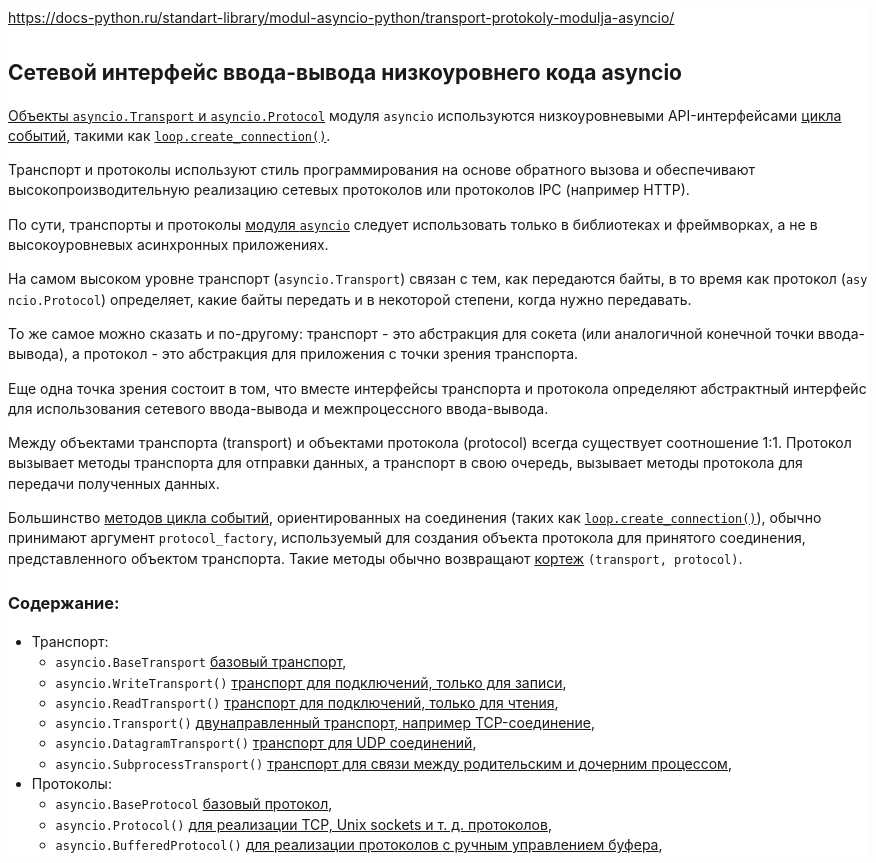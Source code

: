 https://docs-python.ru/standart-library/modul-asyncio-python/transport-protokoly-modulja-asyncio/

## Сетевой интерфейс ввода-вывода низкоуровнего кода asyncio

[Объекты `asyncio.Transport` и `asyncio.Protocol`](https://docs-python.ru/standart-library/modul-asyncio-python/transport-protokoly-modulja-asyncio/ "Объекты Transport и Protocol в цикле событий asyncio в Python.") модуля `asyncio` используются низкоуровневыми API-интерфейсами [цикла событий](https://docs-python.ru/standart-library/modul-asyncio-python/tsikly-sobytij-modulja-asyncio/ "Создание и получение текущего цикла событий, модуль asyncio в Python."), такими как [`loop.create_connection()`](https://docs-python.ru/standart-library/modul-asyncio-python/sozdanie-tcp-udp-unix-soedinenij-modulem-asyncio/ "Создание TCP, UDP и Unix соединений из цикла событий asyncio в Python.").

Транспорт и протоколы используют стиль программирования на основе обратного вызова и обеспечивают высокопроизводительную реализацию сетевых протоколов или протоколов IPC (например HTTP).

По сути, транспорты и протоколы [модуля `asyncio`](https://docs-python.ru/standart-library/modul-asyncio-python/ "Модуль asyncio в Python, асинхронное выполнение кода.") следует использовать только в библиотеках и фреймворках, а не в высокоуровневых асинхронных приложениях.

На самом высоком уровне транспорт (`asyncio.Transport`) связан с тем, как передаются байты, в то время как протокол (`asyncio.Protocol`) определяет, какие байты передать и в некоторой степени, когда нужно передавать.

То же самое можно сказать и по-другому: транспорт - это абстракция для сокета (или аналогичной конечной точки ввода-вывода), а протокол - это абстракция для приложения с точки зрения транспорта.

Еще одна точка зрения состоит в том, что вместе интерфейсы транспорта и протокола определяют абстрактный интерфейс для использования сетевого ввода-вывода и межпроцессного ввода-вывода.

Между объектами транспорта (transport) и объектами протокола (protocol) всегда существует соотношение 1:1. Протокол вызывает методы транспорта для отправки данных, а транспорт в свою очередь, вызывает методы протокола для передачи полученных данных.

Большинство [методов цикла событий](https://docs-python.ru/standart-library/modul-asyncio-python/tsikly-sobytij-modulja-asyncio/ "Создание и получение текущего цикла событий, модуль asyncio в Python."), ориентированных на соединения (таких как [`loop.create_connection()`](https://docs-python.ru/standart-library/modul-asyncio-python/sozdanie-tcp-udp-unix-soedinenij-modulem-asyncio/ "Создание TCP, UDP и Unix соединений из цикла событий asyncio в Python.")), обычно принимают аргумент `protocol_factory`, используемый для создания объекта протокола для принятого соединения, представленного объектом транспорта. Такие методы обычно возвращают [кортеж](https://docs-python.ru/tutorial/osnovnye-vstroennye-tipy-python/tip-dannyh-tuple-kortezh/ "Кортеж tuple в Python.") `(transport, protocol)`.

### Содержание:

- Транспорт:
    - `asyncio.BaseTransport` [базовый транспорт](https://docs-python.ru/standart-library/modul-asyncio-python/transport-protokoly-modulja-asyncio/#asyncio.BaseTransport),
    - `asyncio.WriteTransport()` [транспорт для подключений, только для записи](https://docs-python.ru/standart-library/modul-asyncio-python/transport-protokoly-modulja-asyncio/#asyncio.WriteTransport),
    - `asyncio.ReadTransport()` [транспорт для подключений, только для чтения](https://docs-python.ru/standart-library/modul-asyncio-python/transport-protokoly-modulja-asyncio/#asyncio.ReadTransport),
    - `asyncio.Transport()` [двунаправленный транспорт, например TCP-соединение](https://docs-python.ru/standart-library/modul-asyncio-python/transport-protokoly-modulja-asyncio/#asyncio.Transport),
    - `asyncio.DatagramTransport()` [транспорт для UDP соединений](https://docs-python.ru/standart-library/modul-asyncio-python/transport-protokoly-modulja-asyncio/#asyncio.DatagramTransport),
    - `asyncio.SubprocessTransport()` [транспорт для связи между родительским и дочерним процессом](https://docs-python.ru/standart-library/modul-asyncio-python/transport-protokoly-modulja-asyncio/#asyncio.SubprocessTransport),
- Протоколы:
    - `asyncio.BaseProtocol` [базовый протокол](https://docs-python.ru/standart-library/modul-asyncio-python/transport-protokoly-modulja-asyncio/#asyncio.BaseProtocol),
    - `asyncio.Protocol()` [для реализации TCP, Unix sockets и т. д. протоколов](https://docs-python.ru/standart-library/modul-asyncio-python/transport-protokoly-modulja-asyncio/#asyncio.Protocol),
    - `asyncio.BufferedProtocol()` [для реализации протоколов с ручным управлением буфера](https://docs-python.ru/standart-library/modul-asyncio-python/transport-protokoly-modulja-asyncio/#asyncio.BufferedProtocol),